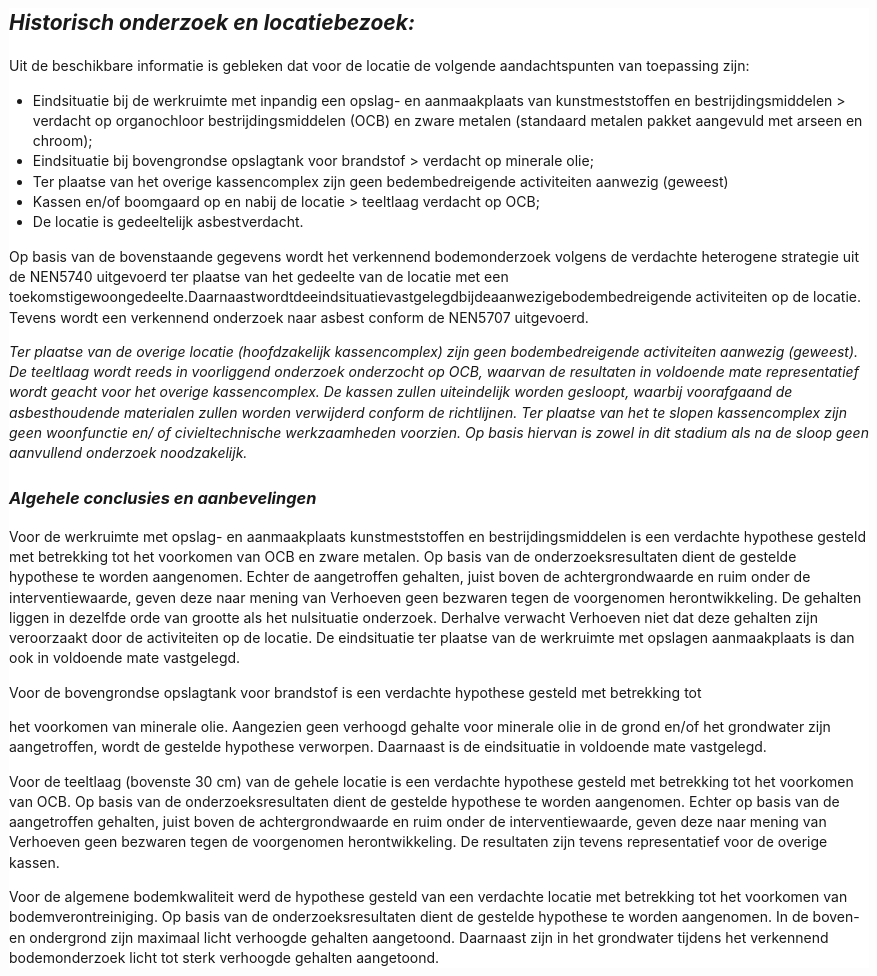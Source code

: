 ## *Historisch onderzoek en locatiebezoek:*

Uit de beschikbare informatie is gebleken dat voor de locatie de volgende aandachtspunten van toepassing zijn:

- Eindsituatie bij de werkruimte met inpandig een opslag- en aanmaakplaats van kunstmeststoffen en bestrijdingsmiddelen > verdacht op organochloor bestrijdingsmiddelen (OCB) en zware metalen (standaard metalen pakket aangevuld met arseen en chroom);
- Eindsituatie bij bovengrondse opslagtank voor brandstof > verdacht op minerale olie;
- Ter plaatse van het overige kassencomplex zijn geen bedembedreigende activiteiten aanwezig (geweest)
- Kassen en/of boomgaard op en nabij de locatie > teeltlaag verdacht op OCB;
- De locatie is gedeeltelijk asbestverdacht.

Op basis van de bovenstaande gegevens wordt het verkennend bodemonderzoek volgens de verdachte heterogene strategie uit de NEN5740 uitgevoerd ter plaatse van het gedeelte van de locatie met een toekomstigewoongedeelte.Daarnaastwordtdeeindsituatievastgelegdbijdeaanwezigebodembedreigende activiteiten op de locatie. Tevens wordt een verkennend onderzoek naar asbest conform de NEN5707 uitgevoerd.

*Ter plaatse van de overige locatie (hoofdzakelijk kassencomplex) zijn geen bodembedreigende activiteiten aanwezig (geweest). De teeltlaag wordt reeds in voorliggend onderzoek onderzocht op OCB, waarvan de resultaten in voldoende mate representatief wordt geacht voor het overige kassencomplex. De kassen zullen uiteindelijk worden gesloopt, waarbij voorafgaand de asbesthoudende materialen zullen worden verwijderd conform de richtlijnen. Ter plaatse van het te slopen kassencomplex zijn geen woonfunctie en/ of civieltechnische werkzaamheden voorzien. Op basis hiervan is zowel in dit stadium als na de sloop geen aanvullend onderzoek noodzakelijk.*

### *Algehele conclusies en aanbevelingen*

Voor de werkruimte met opslag- en aanmaakplaats kunstmeststoffen en bestrijdingsmiddelen is een verdachte hypothese gesteld met betrekking tot het voorkomen van OCB en zware metalen. Op basis van de onderzoeksresultaten dient de gestelde hypothese te worden aangenomen. Echter de aangetroffen gehalten, juist boven de achtergrondwaarde en ruim onder de interventiewaarde, geven deze naar mening van Verhoeven geen bezwaren tegen de voorgenomen herontwikkeling. De gehalten liggen in dezelfde orde van grootte als het nulsituatie onderzoek. Derhalve verwacht Verhoeven niet dat deze gehalten zijn veroorzaakt door de activiteiten op de locatie. De eindsituatie ter plaatse van de werkruimte met opslagen aanmaakplaats is dan ook in voldoende mate vastgelegd.

Voor de bovengrondse opslagtank voor brandstof is een verdachte hypothese gesteld met betrekking tot

het voorkomen van minerale olie. Aangezien geen verhoogd gehalte voor minerale olie in de grond en/of het grondwater zijn aangetroffen, wordt de gestelde hypothese verworpen. Daarnaast is de eindsituatie in voldoende mate vastgelegd.

Voor de teeltlaag (bovenste 30 cm) van de gehele locatie is een verdachte hypothese gesteld met betrekking tot het voorkomen van OCB. Op basis van de onderzoeksresultaten dient de gestelde hypothese te worden aangenomen. Echter op basis van de aangetroffen gehalten, juist boven de achtergrondwaarde en ruim onder de interventiewaarde, geven deze naar mening van Verhoeven geen bezwaren tegen de voorgenomen herontwikkeling. De resultaten zijn tevens representatief voor de overige kassen.

Voor de algemene bodemkwaliteit werd de hypothese gesteld van een verdachte locatie met betrekking tot het voorkomen van bodemverontreiniging. Op basis van de onderzoeksresultaten dient de gestelde hypothese te worden aangenomen. In de boven- en ondergrond zijn maximaal licht verhoogde gehalten aangetoond. Daarnaast zijn in het grondwater tijdens het verkennend bodemonderzoek licht tot sterk verhoogde gehalten aangetoond.
